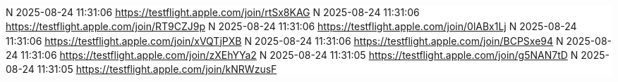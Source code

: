   <td align="center">N</td>
  <td align="center">2025-08-24 11:31:06</td>
</tr>
<tr>
  <td align="center"></td>
  <td align="center"></td>
  <td align="center"><a href="https://testflight.apple.com/join/rtSx8KAG">https://testflight.apple.com/join/rtSx8KAG</a></td>
  <td align="center">N</td>
  <td align="center">2025-08-24 11:31:06</td>
</tr>
<tr>
  <td align="center"></td>
  <td align="center"></td>
  <td align="center"><a href="https://testflight.apple.com/join/RT9CZJ9p">https://testflight.apple.com/join/RT9CZJ9p</a></td>
  <td align="center">N</td>
  <td align="center">2025-08-24 11:31:06</td>
</tr>
<tr>
  <td align="center"></td>
  <td align="center"></td>
  <td align="center"><a href="https://testflight.apple.com/join/0lABx1Lj">https://testflight.apple.com/join/0lABx1Lj</a></td>
  <td align="center">N</td>
  <td align="center">2025-08-24 11:31:06</td>
</tr>
<tr>
  <td align="center"></td>
  <td align="center"></td>
  <td align="center"><a href="https://testflight.apple.com/join/xVQTjPXB">https://testflight.apple.com/join/xVQTjPXB</a></td>
  <td align="center">N</td>
  <td align="center">2025-08-24 11:31:06</td>
</tr>
<tr>
  <td align="center"></td>
  <td align="center"></td>
  <td align="center"><a href="https://testflight.apple.com/join/BCPSxe94">https://testflight.apple.com/join/BCPSxe94</a></td>
  <td align="center">N</td>
  <td align="center">2025-08-24 11:31:06</td>
</tr>
<tr>
  <td align="center"></td>
  <td align="center"></td>
  <td align="center"><a href="https://testflight.apple.com/join/zXEhYYa2">https://testflight.apple.com/join/zXEhYYa2</a></td>
  <td align="center">N</td>
  <td align="center">2025-08-24 11:31:05</td>
</tr>
<tr>
  <td align="center"></td>
  <td align="center"></td>
  <td align="center"><a href="https://testflight.apple.com/join/g5NAN7tD">https://testflight.apple.com/join/g5NAN7tD</a></td>
  <td align="center">N</td>
  <td align="center">2025-08-24 11:31:05</td>
</tr>
<tr>
  <td align="center"></td>
  <td align="center"></td>
  <td align="center"><a href="https://testflight.apple.com/join/kNRWzusF">https://testflight.apple.com/join/kNRWzusF</a></td>